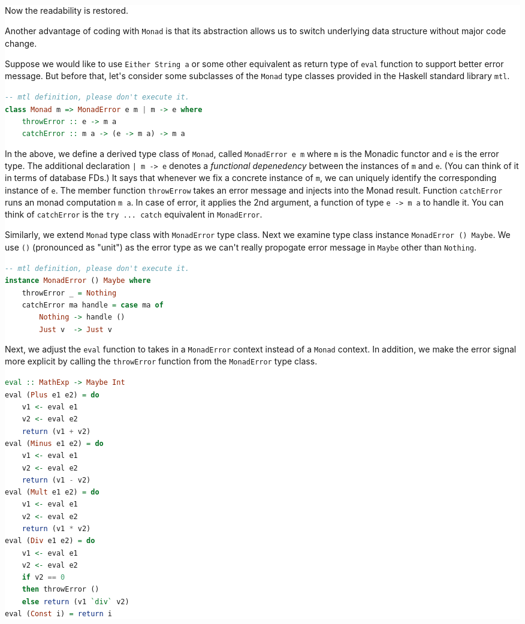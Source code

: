 Now the readability is restored.

Another advantage of coding with `Monad` is that its abstraction allows us to switch underlying data structure without major code change.

Suppose we would like to use `Either String a` or some other equivalent as return type of `eval` function to support better error message. But before that, let's consider some subclasses of the `Monad` type classes provided in the Haskell standard library `mtl`.

```hs
-- mtl definition, please don't execute it.
class Monad m => MonadError e m | m -> e where
    throwError :: e -> m a 
    catchError :: m a -> (e -> m a) -> m a
```

In the above, we define a derived type class of `Monad`, called `MonadError e m` where `m` is the Monadic functor and `e` is the error type. The additional declaration `| m -> e` denotes a *functional depenedency* between the instances of `m` and `e`. (You can think of it in terms of database FDs.)
It says that whenever we fix a concrete instance of `m`, we can uniquely identify the corresponding instance of `e`.  The member function `throwErrow` takes an error message and injects into the Monad result. Function `catchError` runs an monad computation `m a`. In case of error, it applies the 2nd argument, a function of type `e -> m a` to handle it. You can think of  `catchError` is the `try ... catch` equivalent in `MonadError`. 



Similarly, we extend `Monad` type class with `MonadError` type class. Next we examine type class instance `MonadError () Maybe`. We use `()` (pronounced as "unit") as the error type as we can't really propogate error message in `Maybe` other than `Nothing`.

```hs
-- mtl definition, please don't execute it.
instance MonadError () Maybe where 
    throwError _ = Nothing 
    catchError ma handle = case ma of 
        Nothing -> handle () 
        Just v  -> Just v
```

Next, we adjust the `eval` function to takes in a `MonadError` context instead of a `Monad` context. In addition, we make the error signal more explicit by calling the `throwError` function from the `MonadError` type class.

```hs
eval :: MathExp -> Maybe Int 
eval (Plus e1 e2) = do 
    v1 <- eval e1 
    v2 <- eval e2 
    return (v1 + v2)
eval (Minus e1 e2) = do 
    v1 <- eval e1
    v2 <- eval e2 
    return (v1 - v2)
eval (Mult e1 e2) = do 
    v1 <- eval e1
    v2 <- eval e2 
    return (v1 * v2)
eval (Div e1 e2) = do 
    v1 <- eval e1
    v2 <- eval e2 
    if v2 == 0 
    then throwError ()
    else return (v1 `div` v2)
eval (Const i) = return i
```
